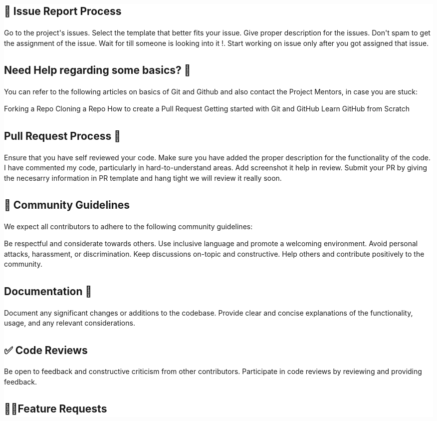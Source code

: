 ## 🚩 Issue Report Process

Go to the project's issues.
Select the template that better fits your issue.
Give proper description for the issues.
Don't spam to get the assignment of the issue.
Wait for till someone is looking into it !.
Start working on issue only after you got assigned that issue.

## Need Help regarding some basics? 🤔

You can refer to the following articles on basics of Git and Github and also contact the Project Mentors, in case you are stuck:

Forking a Repo
Cloning a Repo
How to create a Pull Request
Getting started with Git and GitHub
Learn GitHub from Scratch

## Pull Request Process 🚀

Ensure that you have self reviewed your code.
Make sure you have added the proper description for the functionality of the code.
I have commented my code, particularly in hard-to-understand areas.
Add screenshot it help in review.
Submit your PR by giving the necesarry information in PR template and hang tight we will review it really soon.

## 🤝 Community Guidelines

We expect all contributors to adhere to the following community guidelines:

Be respectful and considerate towards others.
Use inclusive language and promote a welcoming environment.
Avoid personal attacks, harassment, or discrimination.
Keep discussions on-topic and constructive.
Help others and contribute positively to the community.

## Documentation 📑

Document any significant changes or additions to the codebase.
Provide clear and concise explanations of the functionality, usage, and any relevant considerations.

## ✅ Code Reviews

Be open to feedback and constructive criticism from other contributors.
Participate in code reviews by reviewing and providing feedback.

## 🚀🚀Feature Requests
